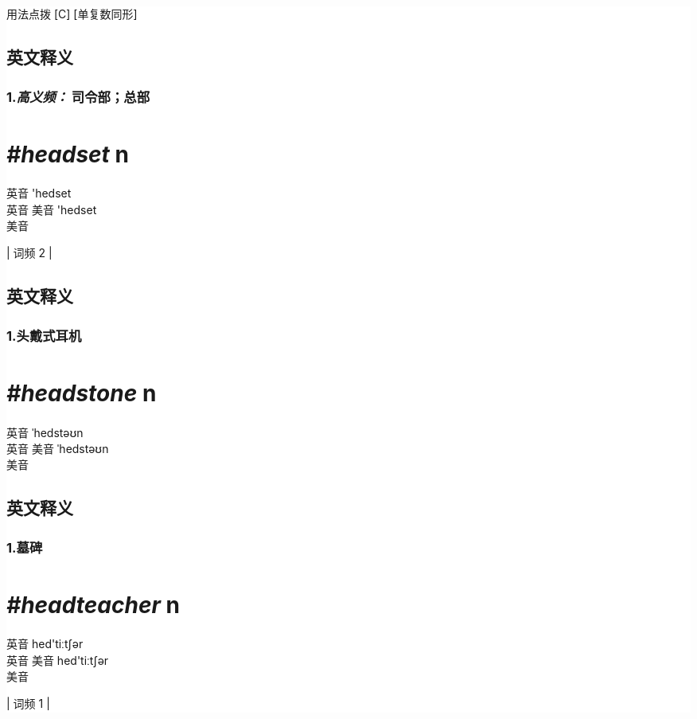 用法点拨  [C] [单复数同形]

英文释义
---
### 1.*高义频：* **司令部；总部**  


# ***\#headset*** n
英音 'hedset  
英音
<audio src="./media/headset1.aac"></audio>
美音 'hedset  
美音
<audio src="./media/headset2.aac"></audio>


| 词频 2 |  

英文释义
---
### 1.**头戴式耳机**  


# ***\#headstone*** n
英音 ˈhedstəʊn  
英音
<audio src="./media/headstone1_AAC.aac"></audio>
美音 ˈhedstəʊn  
美音
<audio src="./media/headstone2_AAC.aac"></audio>


  

英文释义
---
### 1.**墓碑**  


# ***\#headteacher*** n
英音 hed'tiːtʃər  
英音
<audio src="./media/headteacher-B.aac"></audio>
美音 hed'tiːtʃər  
美音
<audio src="./media/headteacher.aac"></audio>


| 词频 1 |  
